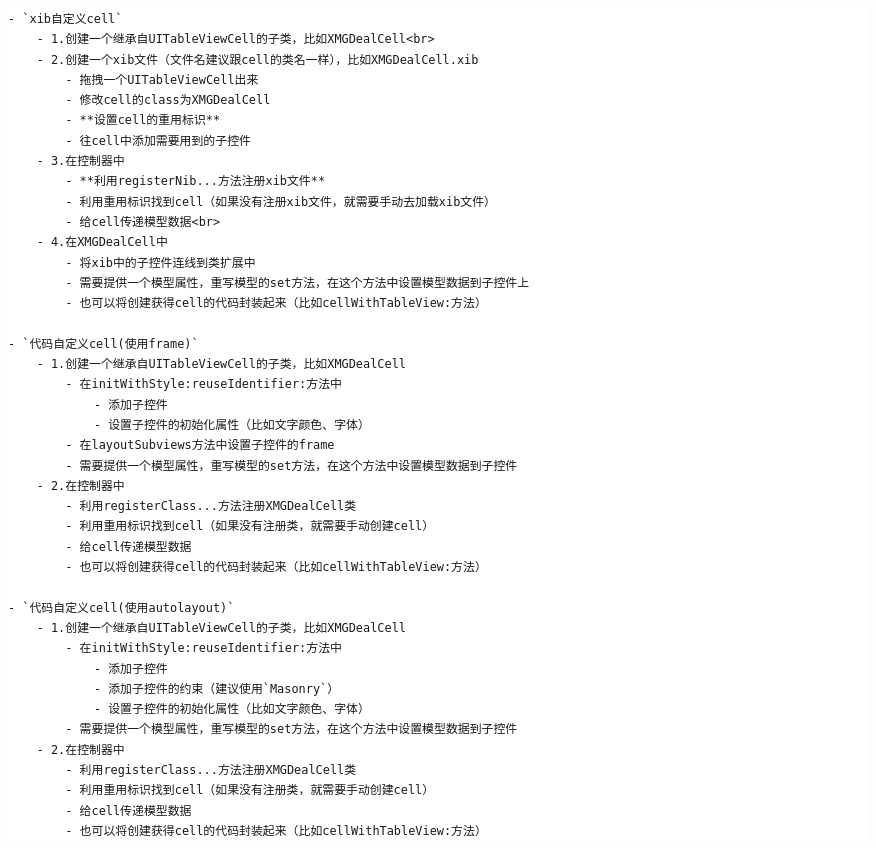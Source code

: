     - `xib自定义cell`
        - 1.创建一个继承自UITableViewCell的子类，比如XMGDealCell<br>
        - 2.创建一个xib文件（文件名建议跟cell的类名一样），比如XMGDealCell.xib
            - 拖拽一个UITableViewCell出来
            - 修改cell的class为XMGDealCell
            - **设置cell的重用标识**
            - 往cell中添加需要用到的子控件
        - 3.在控制器中
            - **利用registerNib...方法注册xib文件**
            - 利用重用标识找到cell（如果没有注册xib文件，就需要手动去加载xib文件）
            - 给cell传递模型数据<br>
        - 4.在XMGDealCell中
            - 将xib中的子控件连线到类扩展中
            - 需要提供一个模型属性，重写模型的set方法，在这个方法中设置模型数据到子控件上
            - 也可以将创建获得cell的代码封装起来（比如cellWithTableView:方法）

    - `代码自定义cell(使用frame)`
        - 1.创建一个继承自UITableViewCell的子类，比如XMGDealCell
            - 在initWithStyle:reuseIdentifier:方法中
                - 添加子控件
                - 设置子控件的初始化属性（比如文字颜色、字体）
            - 在layoutSubviews方法中设置子控件的frame
            - 需要提供一个模型属性，重写模型的set方法，在这个方法中设置模型数据到子控件
        - 2.在控制器中
            - 利用registerClass...方法注册XMGDealCell类
            - 利用重用标识找到cell（如果没有注册类，就需要手动创建cell）
            - 给cell传递模型数据
            - 也可以将创建获得cell的代码封装起来（比如cellWithTableView:方法）

    - `代码自定义cell(使用autolayout)`
        - 1.创建一个继承自UITableViewCell的子类，比如XMGDealCell
            - 在initWithStyle:reuseIdentifier:方法中
                - 添加子控件
                - 添加子控件的约束（建议使用`Masonry`）
                - 设置子控件的初始化属性（比如文字颜色、字体）
            - 需要提供一个模型属性，重写模型的set方法，在这个方法中设置模型数据到子控件
        - 2.在控制器中
            - 利用registerClass...方法注册XMGDealCell类
            - 利用重用标识找到cell（如果没有注册类，就需要手动创建cell）
            - 给cell传递模型数据
            - 也可以将创建获得cell的代码封装起来（比如cellWithTableView:方法）
